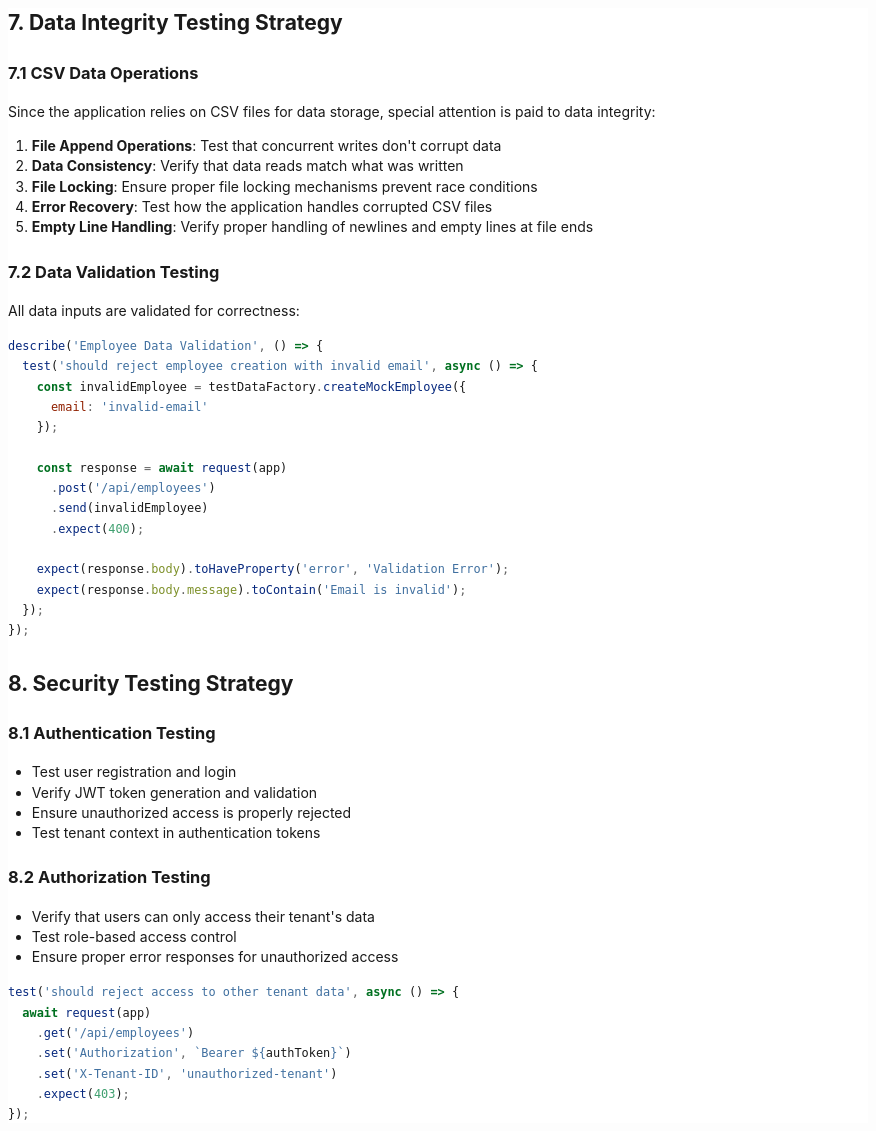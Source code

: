 ## 7. Data Integrity Testing Strategy

### 7.1 CSV Data Operations

Since the application relies on CSV files for data storage, special attention is paid to data integrity:

1. **File Append Operations**: Test that concurrent writes don't corrupt data
2. **Data Consistency**: Verify that data reads match what was written
3. **File Locking**: Ensure proper file locking mechanisms prevent race conditions
4. **Error Recovery**: Test how the application handles corrupted CSV files
5. **Empty Line Handling**: Verify proper handling of newlines and empty lines at file ends

### 7.2 Data Validation Testing

All data inputs are validated for correctness:

```javascript
describe('Employee Data Validation', () => {
  test('should reject employee creation with invalid email', async () => {
    const invalidEmployee = testDataFactory.createMockEmployee({
      email: 'invalid-email'
    });

    const response = await request(app)
      .post('/api/employees')
      .send(invalidEmployee)
      .expect(400);

    expect(response.body).toHaveProperty('error', 'Validation Error');
    expect(response.body.message).toContain('Email is invalid');
  });
});
```

## 8. Security Testing Strategy

### 8.1 Authentication Testing

- Test user registration and login
- Verify JWT token generation and validation
- Ensure unauthorized access is properly rejected
- Test tenant context in authentication tokens

### 8.2 Authorization Testing

- Verify that users can only access their tenant's data
- Test role-based access control
- Ensure proper error responses for unauthorized access

```javascript
test('should reject access to other tenant data', async () => {
  await request(app)
    .get('/api/employees')
    .set('Authorization', `Bearer ${authToken}`)
    .set('X-Tenant-ID', 'unauthorized-tenant')
    .expect(403);
});
```
